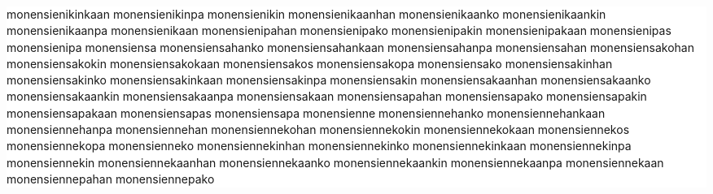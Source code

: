 monensienikinkaan
monensienikinpa
monensienikin
monensienikaanhan
monensienikaanko
monensienikaankin
monensienikaanpa
monensienikaan
monensienipahan
monensienipako
monensienipakin
monensienipakaan
monensienipas
monensienipa
monensiensa
monensiensahanko
monensiensahankaan
monensiensahanpa
monensiensahan
monensiensakohan
monensiensakokin
monensiensakokaan
monensiensakos
monensiensakopa
monensiensako
monensiensakinhan
monensiensakinko
monensiensakinkaan
monensiensakinpa
monensiensakin
monensiensakaanhan
monensiensakaanko
monensiensakaankin
monensiensakaanpa
monensiensakaan
monensiensapahan
monensiensapako
monensiensapakin
monensiensapakaan
monensiensapas
monensiensapa
monensienne
monensiennehanko
monensiennehankaan
monensiennehanpa
monensiennehan
monensiennekohan
monensiennekokin
monensiennekokaan
monensiennekos
monensiennekopa
monensienneko
monensiennekinhan
monensiennekinko
monensiennekinkaan
monensiennekinpa
monensiennekin
monensiennekaanhan
monensiennekaanko
monensiennekaankin
monensiennekaanpa
monensiennekaan
monensiennepahan
monensiennepako